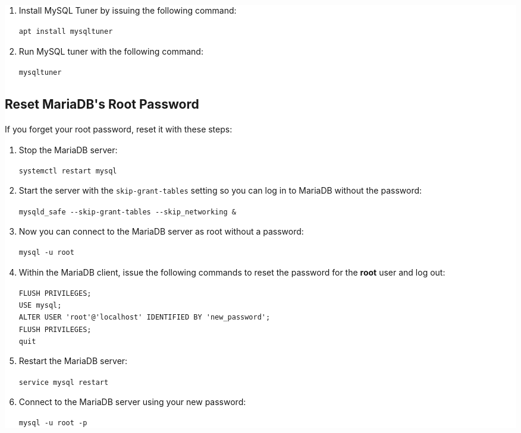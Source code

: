 1.  Install MySQL Tuner by issuing the following command:

        apt install mysqltuner

2.  Run MySQL tuner with the following command:

        mysqltuner

## Reset MariaDB's Root Password

If you forget your root password, reset it with these steps:

1.  Stop the MariaDB server:

        systemctl restart mysql

2.  Start the server with the `skip-grant-tables` setting so you can log in to MariaDB without the password:

        mysqld_safe --skip-grant-tables --skip_networking &

3.  Now you can connect to the MariaDB server as root without a password:

        mysql -u root

4.  Within the MariaDB client, issue the following commands to reset the password for the **root** user and log out:

        FLUSH PRIVILEGES;
        USE mysql;
        ALTER USER 'root'@'localhost' IDENTIFIED BY 'new_password';
        FLUSH PRIVILEGES;
        quit

5.  Restart the MariaDB server:

        service mysql restart

6.  Connect to the MariaDB server using your new password:

        mysql -u root -p

